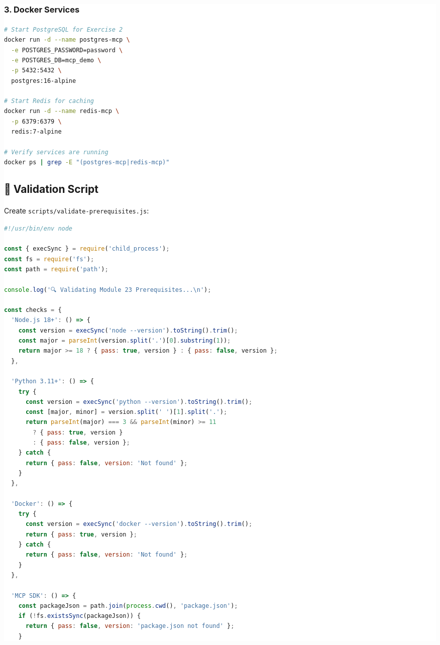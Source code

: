 ### 3. Docker Services
```bash
# Start PostgreSQL for Exercise 2
docker run -d --name postgres-mcp \
  -e POSTGRES_PASSWORD=password \
  -e POSTGRES_DB=mcp_demo \
  -p 5432:5432 \
  postgres:16-alpine

# Start Redis for caching
docker run -d --name redis-mcp \
  -p 6379:6379 \
  redis:7-alpine

# Verify services are running
docker ps | grep -E "(postgres-mcp|redis-mcp)"
```

## 🧪 Validation Script

Create `scripts/validate-prerequisites.js`:
```javascript
#!/usr/bin/env node

const { execSync } = require('child_process');
const fs = require('fs');
const path = require('path');

console.log('🔍 Validating Module 23 Prerequisites...\n');

const checks = {
  'Node.js 18+': () => {
    const version = execSync('node --version').toString().trim();
    const major = parseInt(version.split('.')[0].substring(1));
    return major >= 18 ? { pass: true, version } : { pass: false, version };
  },
  
  'Python 3.11+': () => {
    try {
      const version = execSync('python --version').toString().trim();
      const [major, minor] = version.split(' ')[1].split('.');
      return parseInt(major) === 3 && parseInt(minor) >= 11 
        ? { pass: true, version } 
        : { pass: false, version };
    } catch {
      return { pass: false, version: 'Not found' };
    }
  },
  
  'Docker': () => {
    try {
      const version = execSync('docker --version').toString().trim();
      return { pass: true, version };
    } catch {
      return { pass: false, version: 'Not found' };
    }
  },
  
  'MCP SDK': () => {
    const packageJson = path.join(process.cwd(), 'package.json');
    if (!fs.existsSync(packageJson)) {
      return { pass: false, version: 'package.json not found' };
    }
```